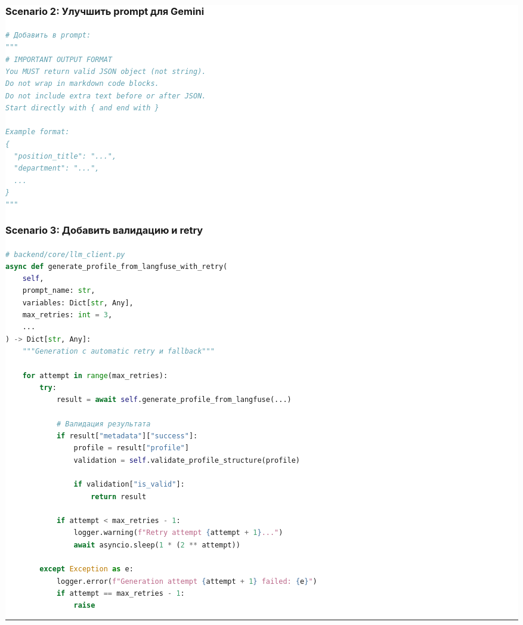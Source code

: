 ### Scenario 2: Улучшить prompt для Gemini

```python
# Добавить в prompt:
"""
# IMPORTANT OUTPUT FORMAT
You MUST return valid JSON object (not string).
Do not wrap in markdown code blocks.
Do not include extra text before or after JSON.
Start directly with { and end with }

Example format:
{
  "position_title": "...",
  "department": "...",
  ...
}
"""
```

### Scenario 3: Добавить валидацию и retry

```python
# backend/core/llm_client.py
async def generate_profile_from_langfuse_with_retry(
    self,
    prompt_name: str,
    variables: Dict[str, Any],
    max_retries: int = 3,
    ...
) -> Dict[str, Any]:
    """Generation с automatic retry и fallback"""

    for attempt in range(max_retries):
        try:
            result = await self.generate_profile_from_langfuse(...)

            # Валидация результата
            if result["metadata"]["success"]:
                profile = result["profile"]
                validation = self.validate_profile_structure(profile)

                if validation["is_valid"]:
                    return result

            if attempt < max_retries - 1:
                logger.warning(f"Retry attempt {attempt + 1}...")
                await asyncio.sleep(1 * (2 ** attempt))

        except Exception as e:
            logger.error(f"Generation attempt {attempt + 1} failed: {e}")
            if attempt == max_retries - 1:
                raise
```

---